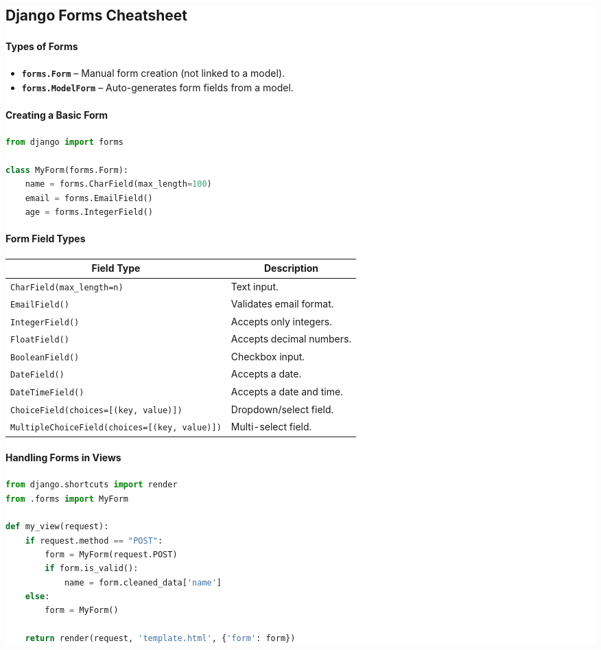 ## **Django Forms Cheatsheet**  

#### **Types of Forms**  
- **`forms.Form`** – Manual form creation (not linked to a model).  
- **`forms.ModelForm`** – Auto-generates form fields from a model.  

#### **Creating a Basic Form**  
```python
from django import forms

class MyForm(forms.Form):
    name = forms.CharField(max_length=100)
    email = forms.EmailField()
    age = forms.IntegerField()
```

#### **Form Field Types**  
| Field Type | Description |
|------------|------------|
| `CharField(max_length=n)` | Text input. |
| `EmailField()` | Validates email format. |
| `IntegerField()` | Accepts only integers. |
| `FloatField()` | Accepts decimal numbers. |
| `BooleanField()` | Checkbox input. |
| `DateField()` | Accepts a date. |
| `DateTimeField()` | Accepts a date and time. |
| `ChoiceField(choices=[(key, value)])` | Dropdown/select field. |
| `MultipleChoiceField(choices=[(key, value)])` | Multi-select field. |

#### **Handling Forms in Views**  
```python
from django.shortcuts import render
from .forms import MyForm

def my_view(request):
    if request.method == "POST":
        form = MyForm(request.POST)
        if form.is_valid():
            name = form.cleaned_data['name']
    else:
        form = MyForm()
    
    return render(request, 'template.html', {'form': form})
```
